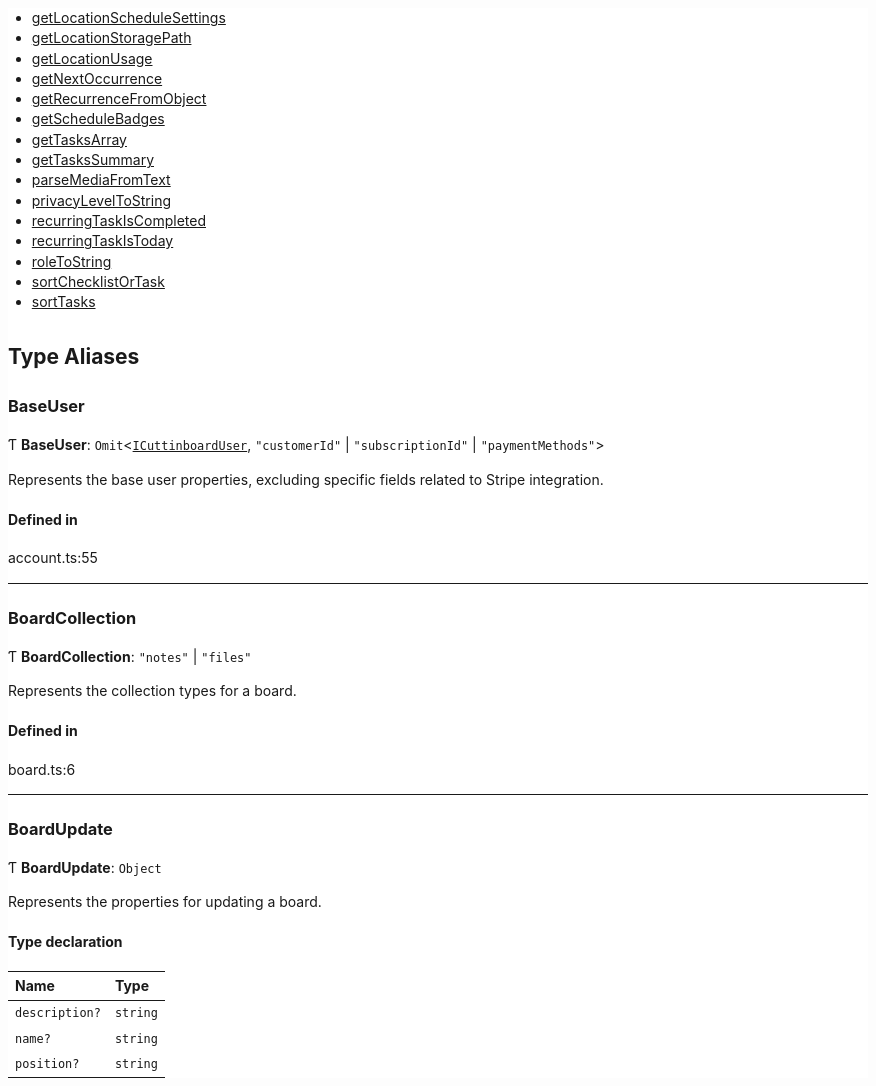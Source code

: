 - [getLocationScheduleSettings](modules.md#getlocationschedulesettings)
- [getLocationStoragePath](modules.md#getlocationstoragepath)
- [getLocationUsage](modules.md#getlocationusage)
- [getNextOccurrence](modules.md#getnextoccurrence)
- [getRecurrenceFromObject](modules.md#getrecurrencefromobject)
- [getScheduleBadges](modules.md#getschedulebadges)
- [getTasksArray](modules.md#gettasksarray)
- [getTasksSummary](modules.md#gettaskssummary)
- [parseMediaFromText](modules.md#parsemediafromtext)
- [privacyLevelToString](modules.md#privacyleveltostring)
- [recurringTaskIsCompleted](modules.md#recurringtaskiscompleted)
- [recurringTaskIsToday](modules.md#recurringtaskistoday)
- [roleToString](modules.md#roletostring)
- [sortChecklistOrTask](modules.md#sortchecklistortask)
- [sortTasks](modules.md#sorttasks)

## Type Aliases

### BaseUser

Ƭ **BaseUser**: `Omit`<[`ICuttinboardUser`](interfaces/ICuttinboardUser.md), ``"customerId"`` \| ``"subscriptionId"`` \| ``"paymentMethods"``\>

Represents the base user properties, excluding specific fields related to Stripe integration.

#### Defined in

account.ts:55

___

### BoardCollection

Ƭ **BoardCollection**: ``"notes"`` \| ``"files"``

Represents the collection types for a board.

#### Defined in

board.ts:6

___

### BoardUpdate

Ƭ **BoardUpdate**: `Object`

Represents the properties for updating a board.

#### Type declaration

| Name | Type |
| :------ | :------ |
| `description?` | `string` |
| `name?` | `string` |
| `position?` | `string` |

